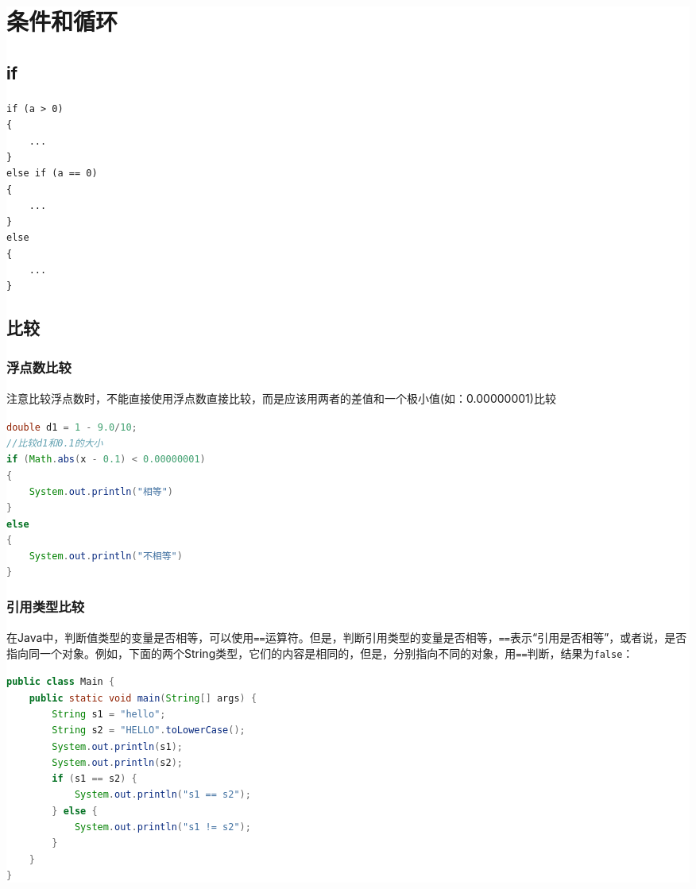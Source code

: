 # 条件和循环

## if

```
if (a > 0)
{
	...
}
else if (a == 0)
{
	...
}
else
{
	...
}
```

## 比较

### 浮点数比较

注意比较浮点数时，不能直接使用浮点数直接比较，而是应该用两者的差值和一个极小值(如：0.00000001)比较

```java
double d1 = 1 - 9.0/10;
//比较d1和0.1的大小
if (Math.abs(x - 0.1) < 0.00000001)
{
	System.out.println("相等")
}
else
{
	System.out.println("不相等")
}
```

### 引用类型比较

在Java中，判断值类型的变量是否相等，可以使用`==`运算符。但是，判断引用类型的变量是否相等，`==`表示“引用是否相等”，或者说，是否指向同一个对象。例如，下面的两个String类型，它们的内容是相同的，但是，分别指向不同的对象，用`==`判断，结果为`false`：

```java
public class Main {
    public static void main(String[] args) {
        String s1 = "hello";
        String s2 = "HELLO".toLowerCase();
        System.out.println(s1);
        System.out.println(s2);
        if (s1 == s2) {
            System.out.println("s1 == s2");
        } else {
            System.out.println("s1 != s2");
        }
    }
}
```

